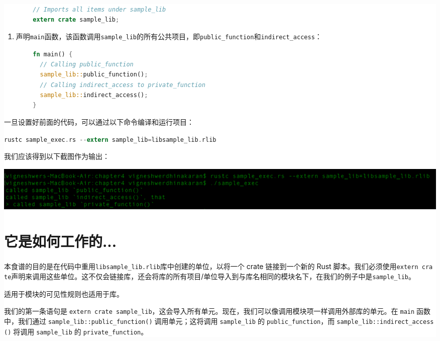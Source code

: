 ```rs
        // Imports all items under sample_lib
        extern crate sample_lib;

```

1.  声明`main`函数，该函数调用`sample_lib`的所有公共项目，即`public_function`和`indirect_access`：

```rs
        fn main() {
          // Calling public_function
          sample_lib::public_function();
          // Calling indirect_access to private_function
          sample_lib::indirect_access();
        }

```

一旦设置好前面的代码，可以通过以下命令编译和运行项目：

```rs
rustc sample_exec.rs --extern sample_lib=libsample_lib.rlib

```

我们应该得到以下截图作为输出：

![图片](img/fac5f416-2018-457e-b04d-b18f82c83098.png)

# 它是如何工作的...

本食谱的目的是在代码中重用`libsample_lib.rlib`库中创建的单位，以将一个 crate 链接到一个新的 Rust 脚本。我们必须使用`extern crate`声明来调用这些单位。这不仅会链接库，还会将库的所有项目/单位导入到与库名相同的模块名下，在我们的例子中是`sample_lib`。

适用于模块的可见性规则也适用于库。

我们的第一条语句是 `extern crate sample_lib`，这会导入所有单元。现在，我们可以像调用模块项一样调用外部库的单元。在 `main` 函数中，我们通过 `sample_lib::public_function()` 调用单元；这将调用 `sample_lib` 的 `public_function`，而 `sample_lib::indirect_access()` 将调用 `sample_lib` 的 `private_function`。
